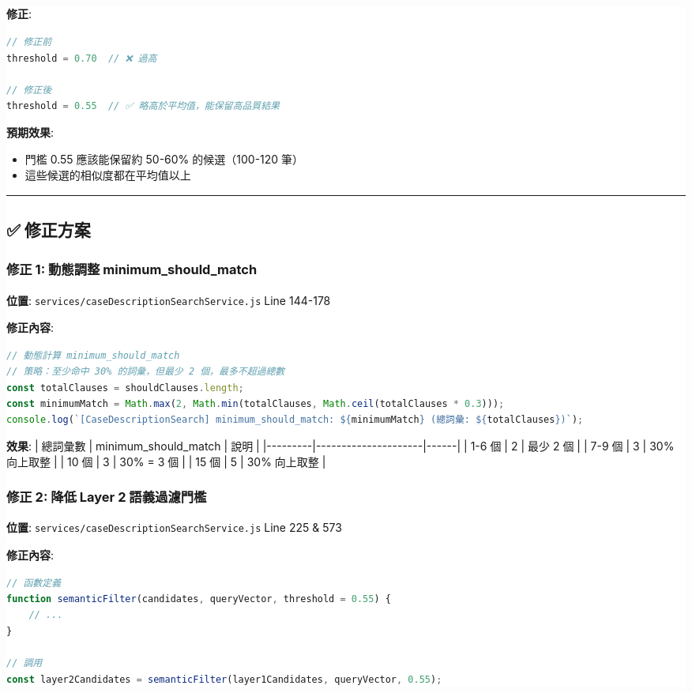 **修正**:
```javascript
// 修正前
threshold = 0.70  // ❌ 過高

// 修正後
threshold = 0.55  // ✅ 略高於平均值，能保留高品質結果
```

**預期效果**:
- 門檻 0.55 應該能保留約 50-60% 的候選（100-120 筆）
- 這些候選的相似度都在平均值以上

---

## ✅ 修正方案

### 修正 1: 動態調整 minimum_should_match

**位置**: `services/caseDescriptionSearchService.js` Line 144-178

**修正內容**:
```javascript
// 動態計算 minimum_should_match
// 策略：至少命中 30% 的詞彙，但最少 2 個，最多不超過總數
const totalClauses = shouldClauses.length;
const minimumMatch = Math.max(2, Math.min(totalClauses, Math.ceil(totalClauses * 0.3)));
console.log(`[CaseDescriptionSearch] minimum_should_match: ${minimumMatch} (總詞彙: ${totalClauses})`);
```

**效果**:
| 總詞彙數 | minimum_should_match | 說明 |
|---------|---------------------|------|
| 1-6 個 | 2 | 最少 2 個 |
| 7-9 個 | 3 | 30% 向上取整 |
| 10 個 | 3 | 30% = 3 個 |
| 15 個 | 5 | 30% 向上取整 |

### 修正 2: 降低 Layer 2 語義過濾門檻

**位置**: `services/caseDescriptionSearchService.js` Line 225 & 573

**修正內容**:
```javascript
// 函數定義
function semanticFilter(candidates, queryVector, threshold = 0.55) {
    // ...
}

// 調用
const layer2Candidates = semanticFilter(layer1Candidates, queryVector, 0.55);
```
